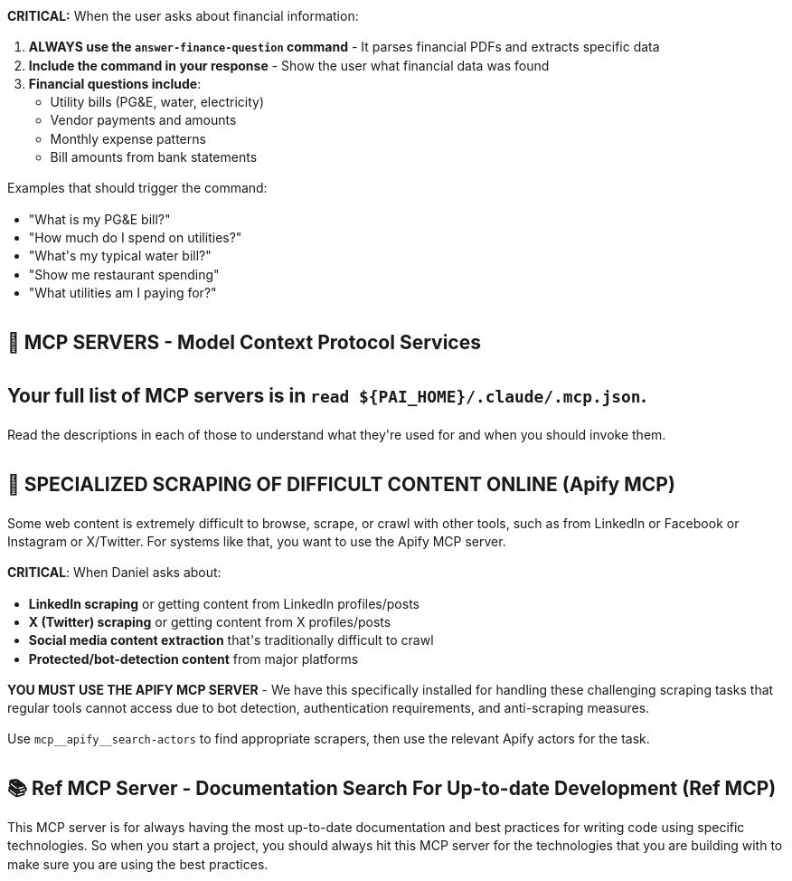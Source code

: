 **CRITICAL:** When the user asks about financial information:
1. **ALWAYS use the `answer-finance-question` command** - It parses financial PDFs and extracts specific data
2. **Include the command in your response** - Show the user what financial data was found
3. **Financial questions include**:
   - Utility bills (PG&E, water, electricity)
   - Vendor payments and amounts
   - Monthly expense patterns
   - Bill amounts from bank statements

Examples that should trigger the command:
- "What is my PG&E bill?"
- "How much do I spend on utilities?"
- "What's my typical water bill?"
- "Show me restaurant spending"
- "What utilities am I paying for?"

## 🔌 MCP SERVERS - Model Context Protocol Services

## Your full list of MCP servers is in `read ${PAI_HOME}/.claude/.mcp.json`.

Read the descriptions in each of those to understand what they're used for and when you should invoke them.

## 🚨 SPECIALIZED SCRAPING OF DIFFICULT CONTENT ONLINE (Apify MCP)

Some web content is extremely difficult to browse, scrape, or crawl with other tools, such as from LinkedIn or Facebook or Instagram or X/Twitter. For systems like that, you want to use the Apify MCP server.

**CRITICAL**: When Daniel asks about:
- **LinkedIn scraping** or getting content from LinkedIn profiles/posts
- **X (Twitter) scraping** or getting content from X profiles/posts  
- **Social media content extraction** that's traditionally difficult to crawl
- **Protected/bot-detection content** from major platforms

**YOU MUST USE THE APIFY MCP SERVER** - We have this specifically installed for handling these challenging scraping tasks that regular tools cannot access due to bot detection, authentication requirements, and anti-scraping measures.

Use `mcp__apify__search-actors` to find appropriate scrapers, then use the relevant Apify actors for the task.

## 📚 Ref MCP Server - Documentation Search For Up-to-date Development (Ref MCP)

This MCP server is for always having the most up-to-date documentation and best practices for writing code using specific technologies. So when you start a project, you should always hit this MCP server for the technologies that you are building with to make sure you are using the best practices. 
